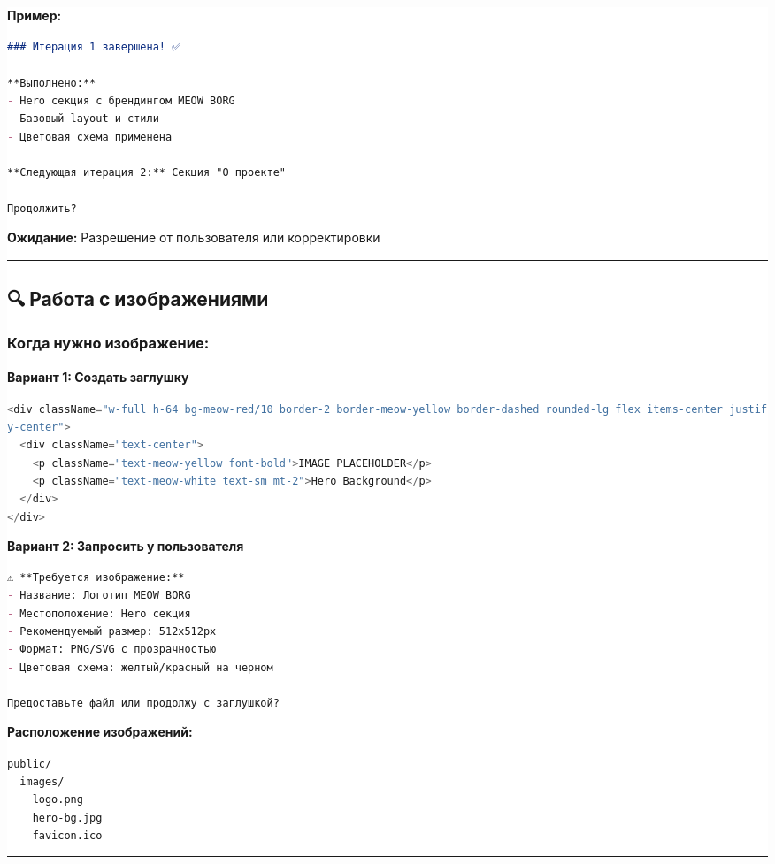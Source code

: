 **Пример:**
```markdown
### Итерация 1 завершена! ✅

**Выполнено:**
- Hero секция с брендингом MEOW BORG
- Базовый layout и стили
- Цветовая схема применена

**Следующая итерация 2:** Секция "О проекте"

Продолжить?
```

**Ожидание:** Разрешение от пользователя или корректировки

---

## 🔍 Работа с изображениями

### Когда нужно изображение:

**Вариант 1: Создать заглушку**
```typescript
<div className="w-full h-64 bg-meow-red/10 border-2 border-meow-yellow border-dashed rounded-lg flex items-center justify-center">
  <div className="text-center">
    <p className="text-meow-yellow font-bold">IMAGE PLACEHOLDER</p>
    <p className="text-meow-white text-sm mt-2">Hero Background</p>
  </div>
</div>
```

**Вариант 2: Запросить у пользователя**
```markdown
⚠️ **Требуется изображение:**
- Название: Логотип MEOW BORG
- Местоположение: Hero секция
- Рекомендуемый размер: 512x512px
- Формат: PNG/SVG с прозрачностью
- Цветовая схема: желтый/красный на черном

Предоставьте файл или продолжу с заглушкой?
```

**Расположение изображений:**
```
public/
  images/
    logo.png
    hero-bg.jpg
    favicon.ico
```

---